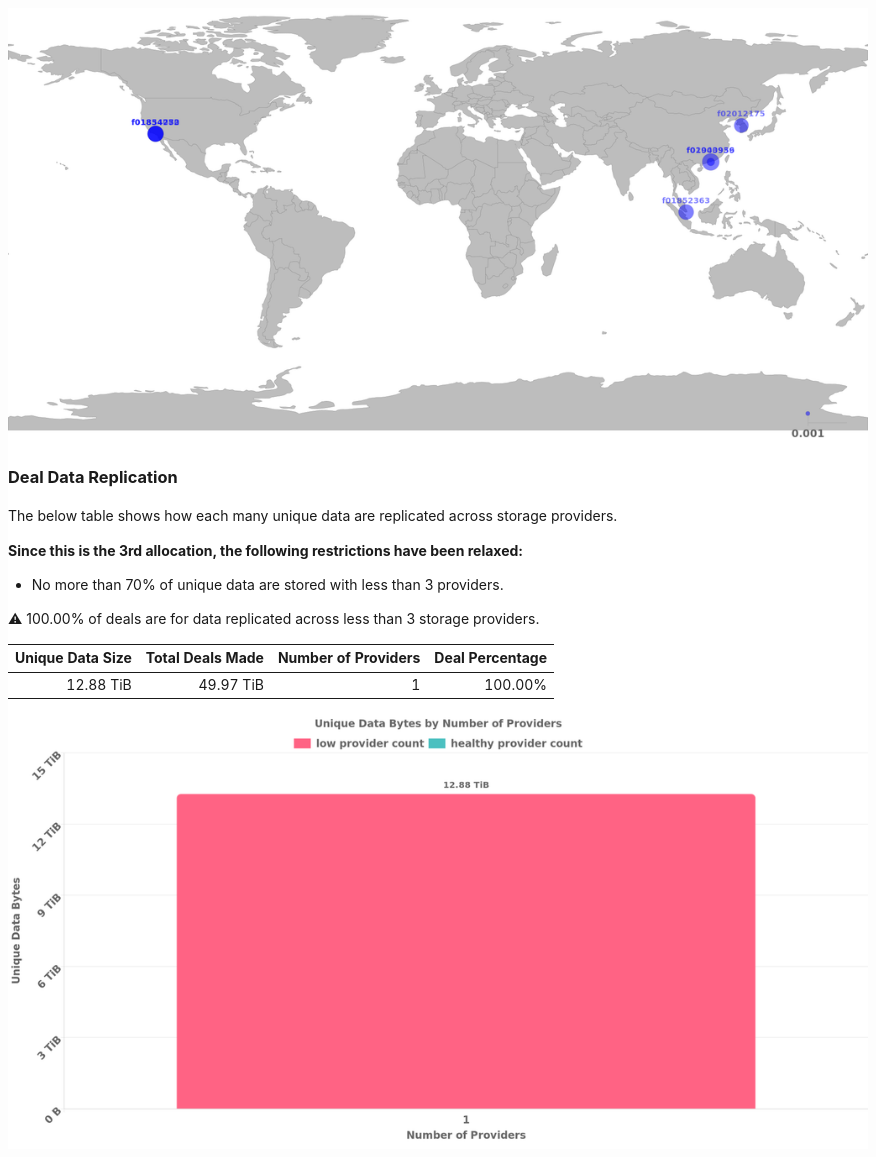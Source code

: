 <img src="https://raw.githubusercontent.com/data-preservation-programs/filplus-checker-assets/main/filecoin-project/filecoin-plus-large-datasets/issues/1469/1677924279219.png"/>

### Deal Data Replication
The below table shows how each many unique data are replicated across storage providers.


**Since this is the 3rd allocation, the following restrictions have been relaxed:**
- No more than 70% of unique data are stored with less than 3 providers.

⚠️ 100.00% of deals are for data replicated across less than 3 storage providers.

| Unique Data Size | Total Deals Made | Number of Providers | Deal Percentage |
| ---------------: | ---------------: | ------------------: | --------------: |
|        12.88 TiB |        49.97 TiB |                   1 |         100.00% |

<img src="https://raw.githubusercontent.com/data-preservation-programs/filplus-checker-assets/main/filecoin-project/filecoin-plus-large-datasets/issues/1469/1677924280240.png"/>
